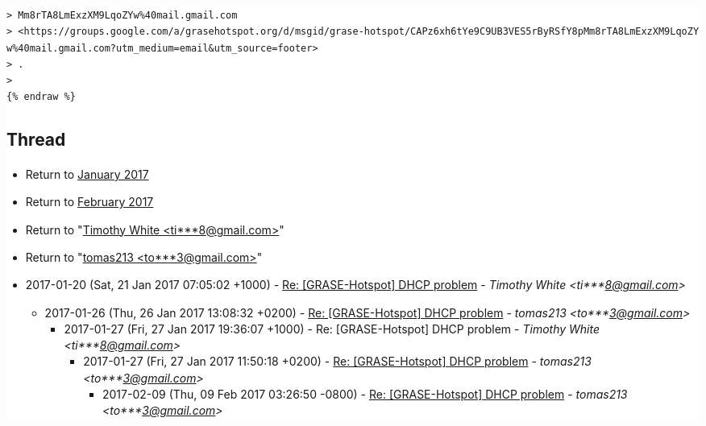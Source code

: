 ```
> Mm8rTA8LmExzXM9LqoZYw%40mail.gmail.com
> <https://groups.google.com/a/grasehotspot.org/d/msgid/grase-hotspot/CAPz6xh6tYe9C9UB3VES5rByRSfY8pMm8rTA8LmExzXM9LqoZYw%40mail.gmail.com?utm_medium=email&utm_source=footer>
> .
>
{% endraw %}
```

## Thread

+ Return to [January 2017](/archive/2017/01)
+ Return to [February 2017](/archive/2017/02)

+ Return to "[Timothy White <ti***8<span>@</span>gmail.com>](/authors/ti___8_at_gmail_com)"
+ Return to "[tomas213 <to***3<span>@</span>gmail.com>](/authors/to___3_at_gmail_com)"

+ 2017-01-20 (Sat, 21 Jan 2017 07:05:02 +1000) - [Re: [GRASE-Hotspot] DHCP problem](/archive/2017/01/de1f78f7036b00092ac145ec6a39104a7499df3c417eb3dd610d767b6fe69bc9) - _Timothy White \<ti***8@gmail.com\>_
  + 2017-01-26 (Thu, 26 Jan 2017 13:08:32 +0200) - [Re: [GRASE-Hotspot] DHCP problem](/archive/2017/01/b5a39a6e53c698d49c67b3273513e7e71d96ab7dfbd11fd9cfa9d2d5d40c1bd0) - _tomas213 \<to***3@gmail.com\>_
    + 2017-01-27 (Fri, 27 Jan 2017 19:36:07 +1000) - Re: [GRASE-Hotspot] DHCP problem - _Timothy White \<ti***8@gmail.com\>_
      + 2017-01-27 (Fri, 27 Jan 2017 11:50:18 +0200) - [Re: [GRASE-Hotspot] DHCP problem](/archive/2017/01/52243a6a575369176e709c0d930828c3c5fe66dd272712f9c78af78825bac4a9) - _tomas213 \<to***3@gmail.com\>_
        + 2017-02-09 (Thu, 09 Feb 2017 03:26:50 -0800) - [Re: [GRASE-Hotspot] DHCP problem](/archive/2017/02/08c1111af0f989f9ff22ce50589aa0ab8d17b35b38f8b5d588b0224cc441c9d0) - _tomas213 \<to***3@gmail.com\>_

